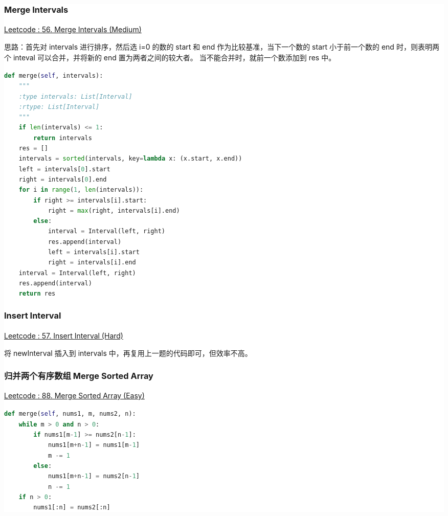 ### Merge Intervals
[Leetcode : 56. Merge Intervals (Medium)](https://leetcode.com/problems/merge-intervals/description/)

思路：首先对 intervals 进行排序，然后选 i=0 的数的 start 和 end 作为比较基准，当下一个数的 start 小于前一个数的 end 时，则表明两个 inteval 可以合并，并将新的 end 置为两者之间的较大者。 当不能合并时，就前一个数添加到 res 中。

```python
def merge(self, intervals):
    """
    :type intervals: List[Interval]
    :rtype: List[Interval]
    """
    if len(intervals) <= 1:
        return intervals
    res = []
    intervals = sorted(intervals, key=lambda x: (x.start, x.end))
    left = intervals[0].start
    right = intervals[0].end
    for i in range(1, len(intervals)):
        if right >= intervals[i].start:
            right = max(right, intervals[i].end)
        else:
            interval = Interval(left, right)
            res.append(interval)
            left = intervals[i].start
            right = intervals[i].end
    interval = Interval(left, right)
    res.append(interval)
    return res
```

### Insert Interval
[Leetcode : 57. Insert Interval (Hard)](https://leetcode.com/problems/insert-interval/description/)

将 newInterval 插入到 intervals 中，再复用上一题的代码即可，但效率不高。

### 归并两个有序数组 Merge Sorted Array
[Leetcode : 88. Merge Sorted Array (Easy)](https://leetcode.com/problems/merge-sorted-array/description/)

```python
def merge(self, nums1, m, nums2, n): 
    while m > 0 and n > 0:
        if nums1[m-1] >= nums2[n-1]:
            nums1[m+n-1] = nums1[m-1]
            m -= 1
        else:
            nums1[m+n-1] = nums2[n-1]
            n -= 1
    if n > 0:
        nums1[:n] = nums2[:n]
```
